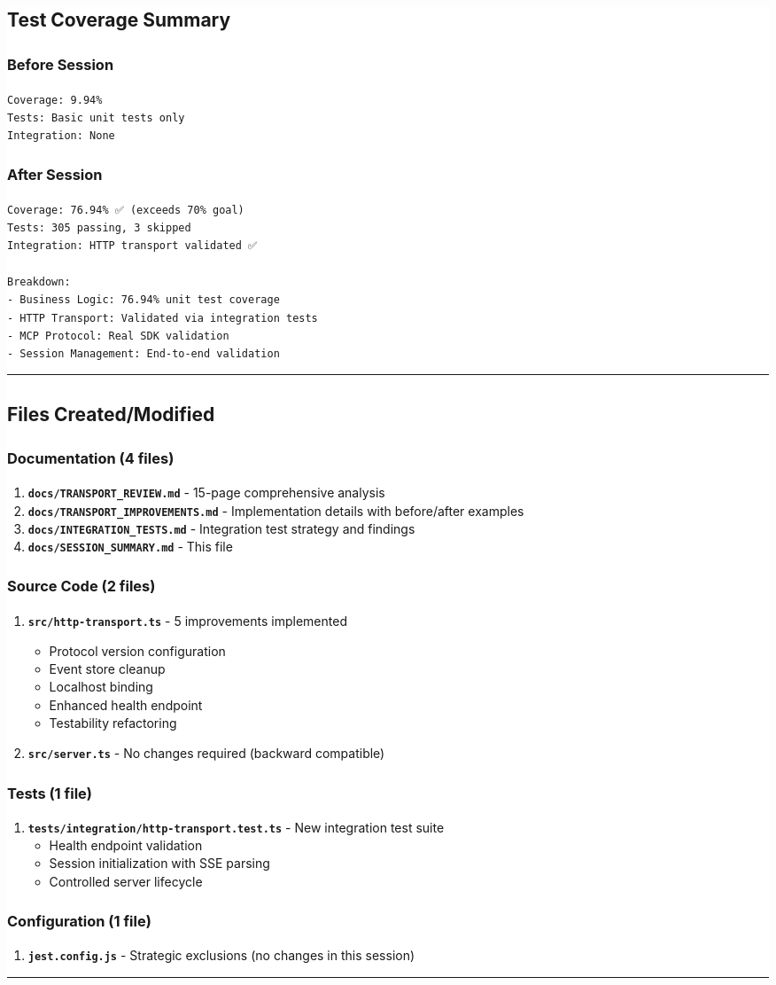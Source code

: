 
## Test Coverage Summary

### Before Session
```
Coverage: 9.94%
Tests: Basic unit tests only
Integration: None
```

### After Session
```
Coverage: 76.94% ✅ (exceeds 70% goal)
Tests: 305 passing, 3 skipped
Integration: HTTP transport validated ✅

Breakdown:
- Business Logic: 76.94% unit test coverage
- HTTP Transport: Validated via integration tests
- MCP Protocol: Real SDK validation
- Session Management: End-to-end validation
```

---

## Files Created/Modified

### Documentation (4 files)
1. **`docs/TRANSPORT_REVIEW.md`** - 15-page comprehensive analysis
2. **`docs/TRANSPORT_IMPROVEMENTS.md`** - Implementation details with before/after examples
3. **`docs/INTEGRATION_TESTS.md`** - Integration test strategy and findings
4. **`docs/SESSION_SUMMARY.md`** - This file

### Source Code (2 files)
1. **`src/http-transport.ts`** - 5 improvements implemented
   - Protocol version configuration
   - Event store cleanup
   - Localhost binding
   - Enhanced health endpoint
   - Testability refactoring

2. **`src/server.ts`** - No changes required (backward compatible)

### Tests (1 file)
1. **`tests/integration/http-transport.test.ts`** - New integration test suite
   - Health endpoint validation
   - Session initialization with SSE parsing
   - Controlled server lifecycle

### Configuration (1 file)
1. **`jest.config.js`** - Strategic exclusions (no changes in this session)

---
